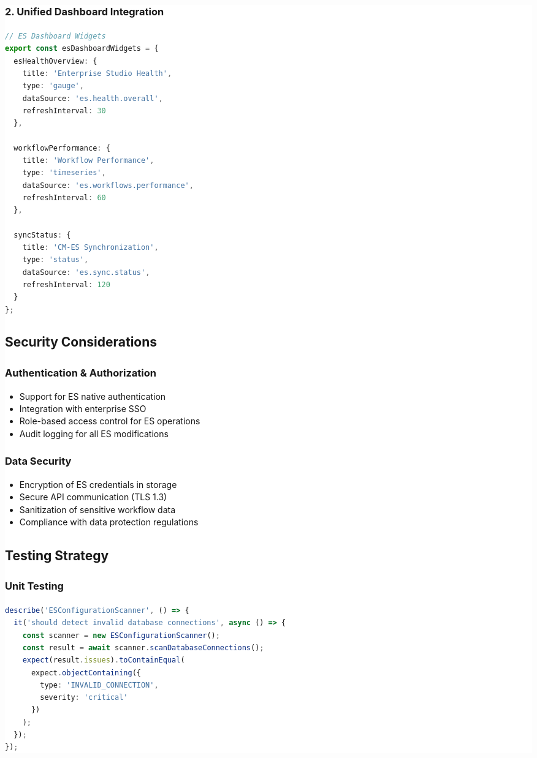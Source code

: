 ### 2. Unified Dashboard Integration

```typescript
// ES Dashboard Widgets
export const esDashboardWidgets = {
  esHealthOverview: {
    title: 'Enterprise Studio Health',
    type: 'gauge',
    dataSource: 'es.health.overall',
    refreshInterval: 30
  },
  
  workflowPerformance: {
    title: 'Workflow Performance',
    type: 'timeseries',
    dataSource: 'es.workflows.performance',
    refreshInterval: 60
  },
  
  syncStatus: {
    title: 'CM-ES Synchronization',
    type: 'status',
    dataSource: 'es.sync.status',
    refreshInterval: 120
  }
};
```

## Security Considerations

### Authentication & Authorization
- Support for ES native authentication
- Integration with enterprise SSO
- Role-based access control for ES operations
- Audit logging for all ES modifications

### Data Security
- Encryption of ES credentials in storage
- Secure API communication (TLS 1.3)
- Sanitization of sensitive workflow data
- Compliance with data protection regulations

## Testing Strategy

### Unit Testing
```typescript
describe('ESConfigurationScanner', () => {
  it('should detect invalid database connections', async () => {
    const scanner = new ESConfigurationScanner();
    const result = await scanner.scanDatabaseConnections();
    expect(result.issues).toContainEqual(
      expect.objectContaining({
        type: 'INVALID_CONNECTION',
        severity: 'critical'
      })
    );
  });
});
```
